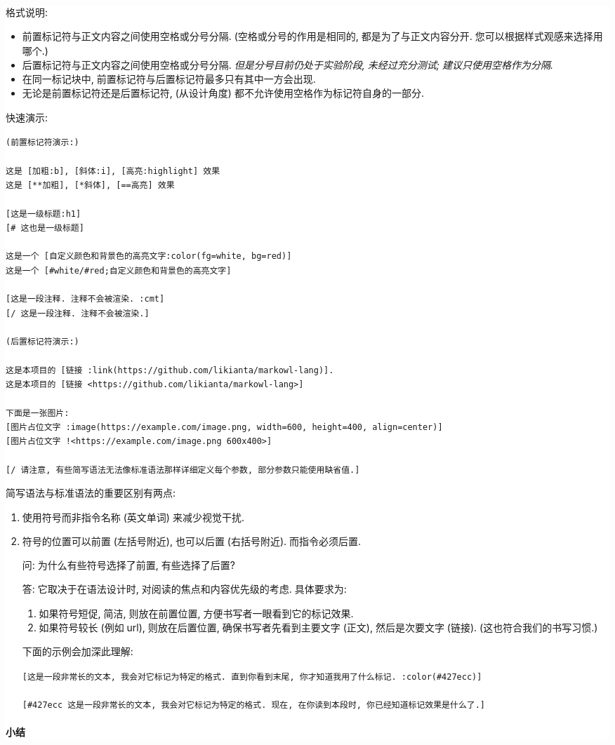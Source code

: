 格式说明:

- 前置标记符与正文内容之间使用空格或分号分隔. (空格或分号的作用是相同的, 都是为了与正文内容分开. 您可以根据样式观感来选择用哪个.)
- 后置标记符与正文内容之间使用空格或分号分隔. *但是分号目前仍处于实验阶段, 未经过充分测试; 建议只使用空格作为分隔.*
- 在同一标记块中, 前置标记符与后置标记符最多只有其中一方会出现.
- 无论是前置标记符还是后置标记符, (从设计角度) 都不允许使用空格作为标记符自身的一部分.

快速演示:

```
(前置标记符演示:)

这是 [加粗:b], [斜体:i], [高亮:highlight] 效果
这是 [**加粗], [*斜体], [==高亮] 效果

[这是一级标题:h1]
[# 这也是一级标题]

这是一个 [自定义颜色和背景色的高亮文字:color(fg=white, bg=red)]
这是一个 [#white/#red;自定义颜色和背景色的高亮文字]

[这是一段注释. 注释不会被渲染. :cmt]
[/ 这是一段注释. 注释不会被渲染.]

(后置标记符演示:)

这是本项目的 [链接 :link(https://github.com/likianta/markowl-lang)].
这是本项目的 [链接 <https://github.com/likianta/markowl-lang>]

下面是一张图片:
[图片占位文字 :image(https://example.com/image.png, width=600, height=400, align=center)]
[图片占位文字 !<https://example.com/image.png 600x400>] 

[/ 请注意, 有些简写语法无法像标准语法那样详细定义每个参数, 部分参数只能使用缺省值.]
```

简写语法与标准语法的重要区别有两点:

1. 使用符号而非指令名称 (英文单词) 来减少视觉干扰.
2. 符号的位置可以前置 (左括号附近), 也可以后置 (右括号附近). 而指令必须后置.
    
    问: 为什么有些符号选择了前置, 有些选择了后置?

    答: 它取决于在语法设计时, 对阅读的焦点和内容优先级的考虑. 具体要求为:

    1. 如果符号短促, 简洁, 则放在前置位置, 方便书写者一眼看到它的标记效果.
    2. 如果符号较长 (例如 url), 则放在后置位置, 确保书写者先看到主要文字 (正文), 然后是次要文字 (链接). (这也符合我们的书写习惯.)

    下面的示例会加深此理解:

    ```
    [这是一段非常长的文本, 我会对它标记为特定的格式. 直到你看到末尾, 你才知道我用了什么标记. :color(#427ecc)]

    [#427ecc 这是一段非常长的文本, 我会对它标记为特定的格式. 现在, 在你读到本段时, 你已经知道标记效果是什么了.]
    ```

#### 小结
